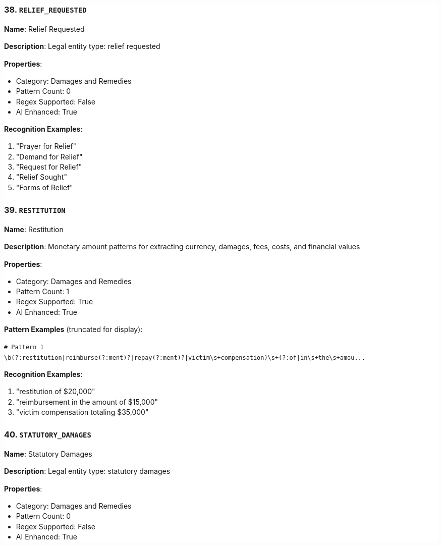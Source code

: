 ### 38. `RELIEF_REQUESTED`

**Name**: Relief Requested

**Description**: Legal entity type: relief requested

**Properties**:
- Category: Damages and Remedies
- Pattern Count: 0
- Regex Supported: False
- AI Enhanced: True

**Recognition Examples**:
1. "Prayer for Relief"
2. "Demand for Relief"
3. "Request for Relief"
4. "Relief Sought"
5. "Forms of Relief"

### 39. `RESTITUTION`

**Name**: Restitution

**Description**: Monetary amount patterns for extracting currency, damages, fees, costs, and financial values

**Properties**:
- Category: Damages and Remedies
- Pattern Count: 1
- Regex Supported: True
- AI Enhanced: True

**Pattern Examples** (truncated for display):
```regex
# Pattern 1
\b(?:restitution|reimburse(?:ment)?|repay(?:ment)?|victim\s+compensation)\s+(?:of|in\s+the\s+amou...
```

**Recognition Examples**:
1. "restitution of $20,000"
2. "reimbursement in the amount of $15,000"
3. "victim compensation totaling $35,000"

### 40. `STATUTORY_DAMAGES`

**Name**: Statutory Damages

**Description**: Legal entity type: statutory damages

**Properties**:
- Category: Damages and Remedies
- Pattern Count: 0
- Regex Supported: False
- AI Enhanced: True
